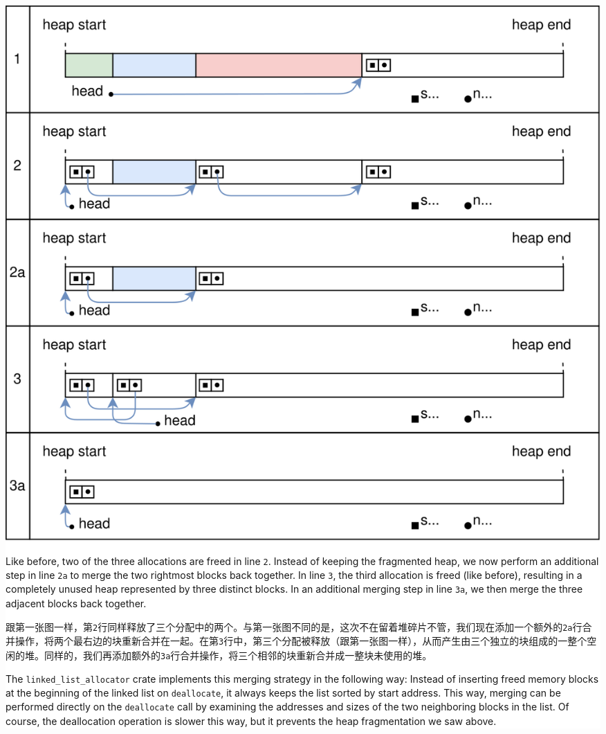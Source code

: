 <img src="./img/linked-list-allocator-merge-on-dealloc.svg">


Like before, two of the three allocations are freed in line `2`. Instead of keeping the fragmented heap, we now perform an additional step in line `2a` to merge the two rightmost blocks back together. In line `3`, the third allocation is freed (like before), resulting in a completely unused heap represented by three distinct blocks. In an additional merging step in line `3a`, we then merge the three adjacent blocks back together.

跟第一张图一样，第`2`行同样释放了三个分配中的两个。与第一张图不同的是，这次不在留着堆碎片不管，我们现在添加一个额外的`2a`行合并操作，将两个最右边的块重新合并在一起。在第`3`行中，第三个分配被释放（跟第一张图一样），从而产生由三个独立的块组成的一整个空闲的堆。同样的，我们再添加额外的`3a`行合并操作，将三个相邻的块重新合并成一整块未使用的堆。

The `linked_list_allocator` crate implements this merging strategy in the following way: Instead of inserting freed memory blocks at the beginning of the linked list on `deallocate`, it always keeps the list sorted by start address. This way, merging can be performed directly on the `deallocate` call by examining the addresses and sizes of the two neighboring blocks in the list. Of course, the deallocation operation is slower this way, but it prevents the heap fragmentation we saw above.
